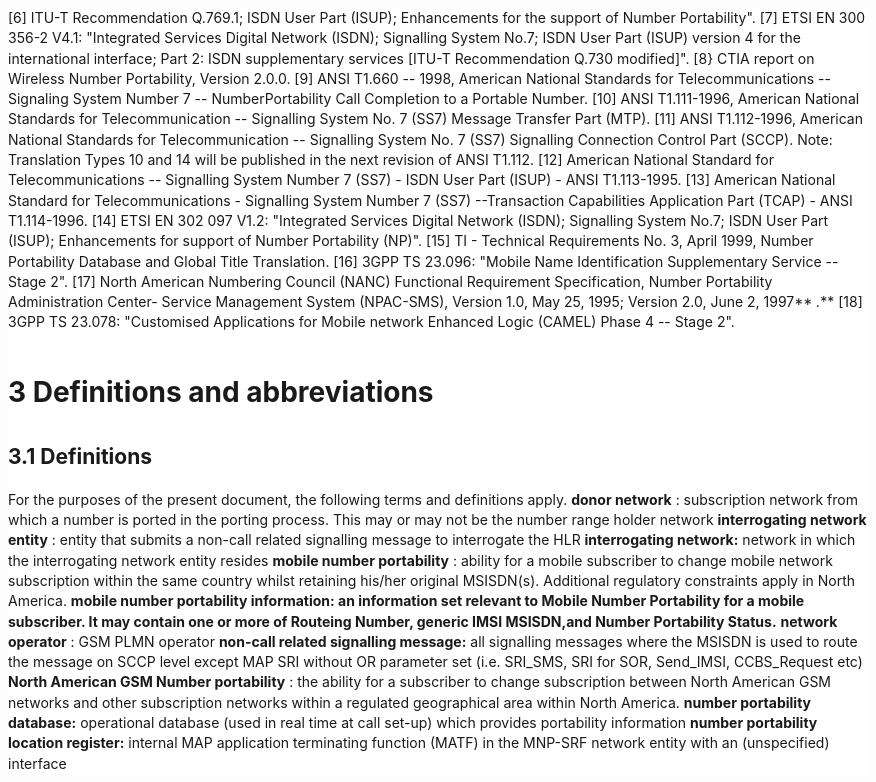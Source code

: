 [6] ITU-T Recommendation Q.769.1; ISDN User Part (ISUP); Enhancements for the
support of Number Portability\".
[7] ETSI EN 300 356-2 V4.1: \"Integrated Services Digital Network (ISDN);
Signalling System No.7; ISDN User Part (ISUP) version 4 for the international
interface; Part 2: ISDN supplementary services [ITU-T Recommendation Q.730
modified]\".
[8} CTIA report on Wireless Number Portability, Version 2.0.0.
[9] ANSI T1.660 -- 1998, American National Standards for Telecommunications --
Signaling System Number 7 -- NumberPortability Call Completion to a Portable
Number.
[10] ANSI T1.111-1996, American National Standards for Telecommunication --
Signalling System No. 7 (SS7) Message Transfer Part (MTP).
[11] ANSI T1.112-1996, American National Standards for Telecommunication --
Signalling System No. 7 (SS7) Signalling Connection Control Part (SCCP).
Note: Translation Types 10 and 14 will be published in the next revision of
ANSI T1.112.
[12] American National Standard for Telecommunications -- Signalling System
Number 7 (SS7) - ISDN User Part (ISUP) - ANSI T1.113-1995.
[13] American National Standard for Telecommunications - Signalling System
Number 7 (SS7) --Transaction Capabilities Application Part (TCAP) \- ANSI
T1.114-1996.
[14] ETSI EN 302 097 V1.2: \"Integrated Services Digital Network (ISDN);
Signalling System No.7; ISDN User Part (ISUP); Enhancements for support of
Number Portability (NP)\".
[15] TI - Technical Requirements No. 3, April 1999, Number Portability
Database and Global Title Translation.
[16] 3GPP TS 23.096: \"Mobile Name Identification Supplementary Service --
Stage 2\".
[17] North American Numbering Council (NANC) Functional Requirement
Specification, Number Portability Administration Center- Service Management
System (NPAC-SMS), Version 1.0, May 25, 1995; Version 2.0, June 2, 1997**
_._**
[18] 3GPP TS 23.078: \"Customised Applications for Mobile network Enhanced
Logic (CAMEL) Phase 4 -- Stage 2\".
# 3 Definitions and abbreviations
## 3.1 Definitions
For the purposes of the present document, the following terms and definitions
apply.
**donor network** : subscription network from which a number is ported in the
porting process. This may or may not be the number range holder network
**interrogating network entity** : entity that submits a non-call related
signalling message to interrogate the HLR
**interrogating network:** network in which the interrogating network entity
resides
**mobile number portability** : ability for a mobile subscriber to change
mobile network subscription within the same country whilst retaining his/her
original MSISDN(s). Additional regulatory constraints apply in North America.
**mobile number portability information: an information set relevant to Mobile
Number Portability for a mobile subscriber. It may contain one or more of
Routeing Number, generic IMSI MSISDN,and Number Portability Status.**
**network operator** : GSM PLMN operator
**non-call related signalling message:** all signalling messages where the
MSISDN is used to route the message on SCCP level except MAP SRI without OR
parameter set (i.e. SRI_SMS, SRI for SOR, Send_IMSI, CCBS_Request etc)
**North American GSM Number portability** : the ability for a subscriber to
change subscription between North American GSM networks and other subscription
networks within a regulated geographical area within North America.
**number portability database:** operational database (used in real time at
call set-up) which provides portability information
**number portability location register:** internal MAP application terminating
function (MATF) in the MNP-SRF network entity with an (unspecified) interface